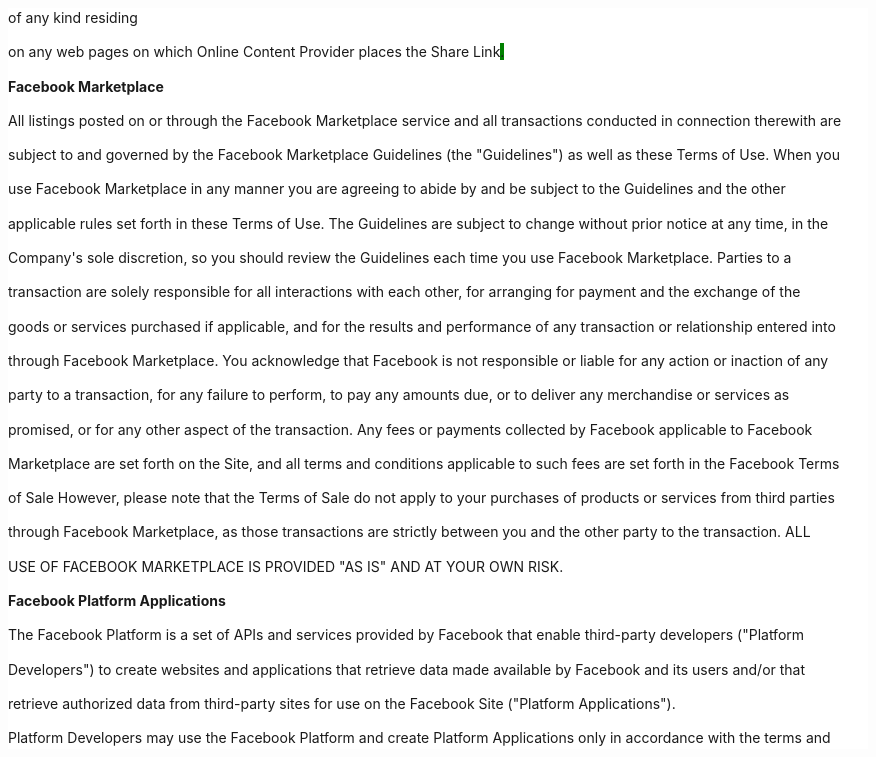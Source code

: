</span>of any kind residing<span style="background-color: red;"> </span><span style="background-color: green;">

</span>on any web pages on which Online Content Provider places the Share Link<span style="background-color: green;">.

**Facebook Marketplace**

All listings posted on or through the Facebook Marketplace service and all transactions conducted in connection therewith are

subject to and governed by the Facebook Marketplace Guidelines (the "Guidelines") as well as these Terms of Use. When you

use Facebook Marketplace in any manner you are agreeing to abide by and be subject to the Guidelines and the other

applicable rules set forth in these Terms of Use. The Guidelines are subject to change without prior notice at any time, in the

Company's sole discretion, so you should review the Guidelines each time you use Facebook Marketplace. Parties to a

transaction are solely responsible for all interactions with each other, for arranging for payment and the exchange of the

goods or services purchased if applicable, and for the results and performance of any transaction or relationship entered into

through Facebook Marketplace. You acknowledge that Facebook is not responsible or liable for any action or inaction of any

party to a transaction, for any failure to perform, to pay any amounts due, or to deliver any merchandise or services as

promised, or for any other aspect of the transaction. Any fees or payments collected by Facebook applicable to Facebook

Marketplace are set forth on the Site, and all terms and conditions applicable to such fees are set forth in the Facebook Terms

of Sale However, please note that the Terms of Sale do not apply to your purchases of products or services from third parties

through Facebook Marketplace, as those transactions are strictly between you and the other party to the transaction. ALL

USE OF FACEBOOK MARKETPLACE IS PROVIDED "AS IS" AND AT YOUR OWN RISK.

**Facebook Platform Applications**

The Facebook Platform is a set of APIs and services provided by Facebook that enable third-party developers ("Platform

Developers") to create websites and applications that retrieve data made available by Facebook and its users and/or that

retrieve authorized data from third-party sites for use on the Facebook Site ("Platform Applications"). 

Platform Developers may use the Facebook Platform and create Platform Applications only in accordance with the terms and
